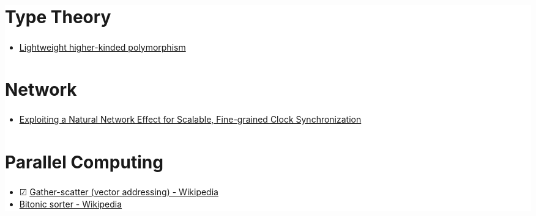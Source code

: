 # Type Theory

- [Lightweight higher-kinded polymorphism](https://www.cl.cam.ac.uk/~jdy22/papers/lightweight-higher-kinded-polymorphism.pdf)

# Network

- [Exploiting a Natural Network Effect for Scalable, Fine-grained Clock Synchronization](https://www.usenix.org/system/files/conference/nsdi18/nsdi18-geng.pdf)

# Parallel Computing

- ☑︎ [Gather-scatter (vector addressing) - Wikipedia](https://en.wikipedia.org/wiki/Gather-scatter_(vector_addressing))
- [Bitonic sorter - Wikipedia](https://en.wikipedia.org/wiki/Bitonic_sorter)